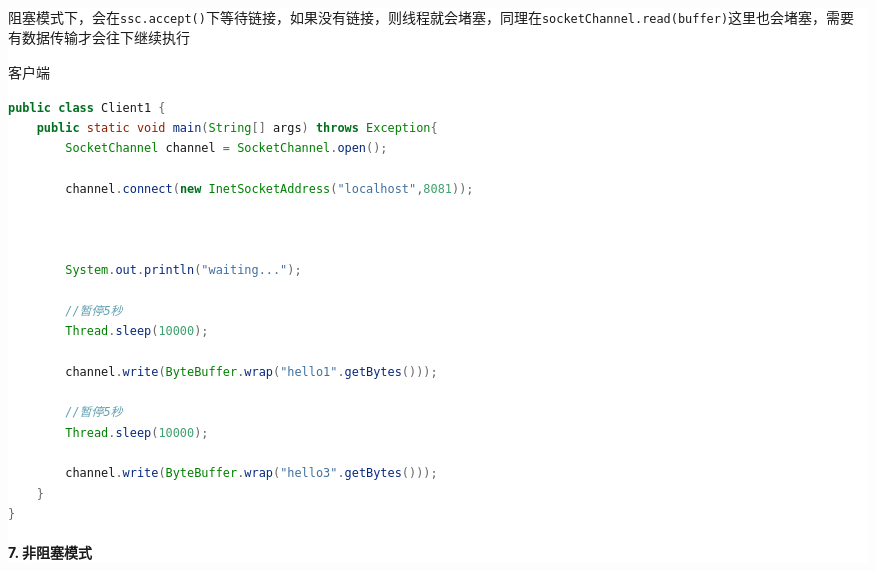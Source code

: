 阻塞模式下，会在`ssc.accept()`下等待链接，如果没有链接，则线程就会堵塞，同理在`socketChannel.read(buffer)`这里也会堵塞，需要有数据传输才会往下继续执行

客户端

```java
public class Client1 {
    public static void main(String[] args) throws Exception{
        SocketChannel channel = SocketChannel.open();

        channel.connect(new InetSocketAddress("localhost",8081));



        System.out.println("waiting...");

        //暂停5秒
        Thread.sleep(10000);

        channel.write(ByteBuffer.wrap("hello1".getBytes()));

        //暂停5秒
        Thread.sleep(10000);

        channel.write(ByteBuffer.wrap("hello3".getBytes()));
    }
}
```

#### 7. 非阻塞模式
